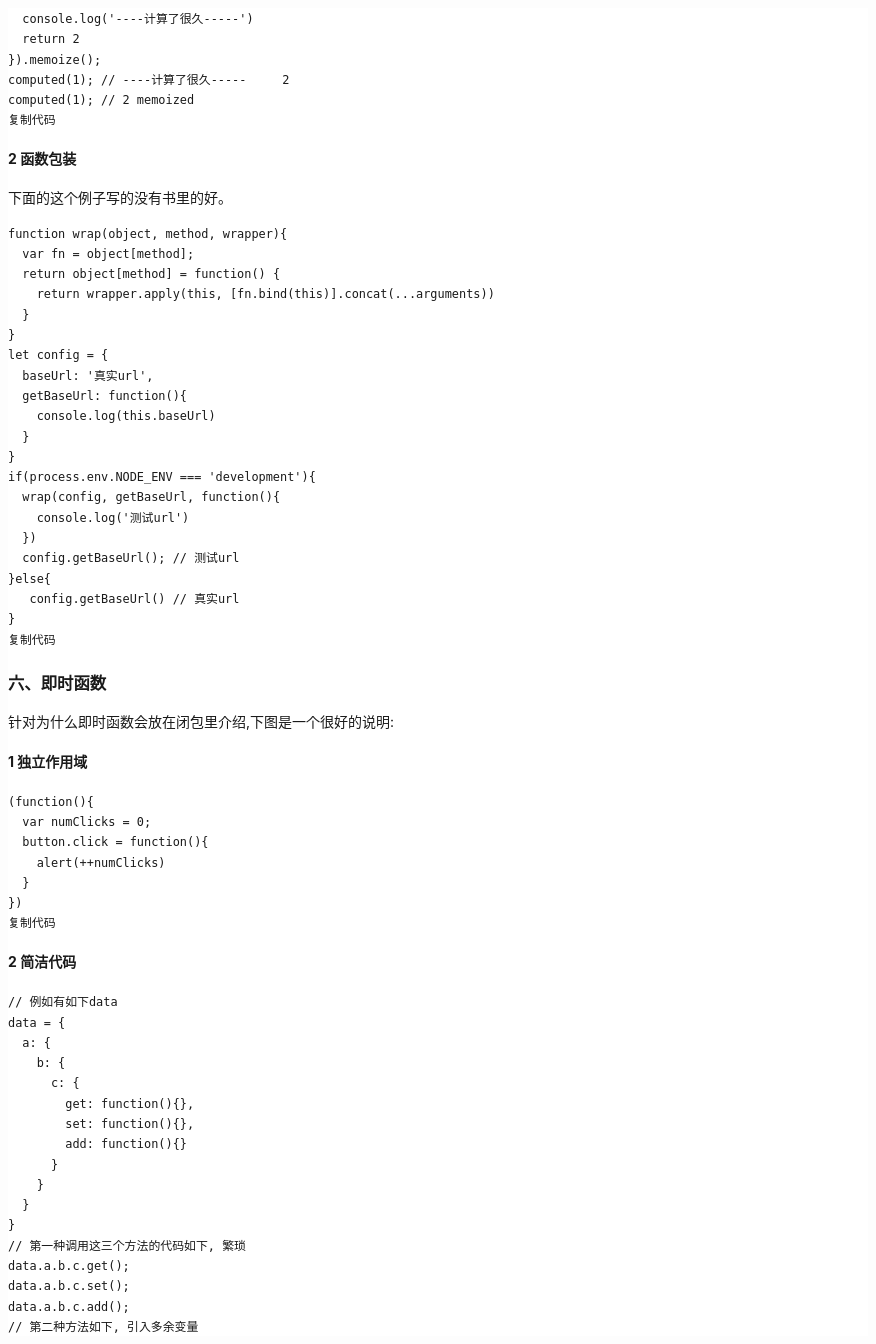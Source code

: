       console.log('----计算了很久-----')
      return 2
    }).memoize();
    computed(1); // ----计算了很久-----     2
    computed(1); // 2 memoized
    复制代码

#### 2 函数包装

下面的这个例子写的没有书里的好。

    function wrap(object, method, wrapper){
      var fn = object[method];
      return object[method] = function() {
        return wrapper.apply(this, [fn.bind(this)].concat(...arguments))
      }
    }
    let config = {
      baseUrl: '真实url',
      getBaseUrl: function(){
        console.log(this.baseUrl)
      }
    }
    if(process.env.NODE_ENV === 'development'){
      wrap(config, getBaseUrl, function(){
        console.log('测试url')
      })
      config.getBaseUrl(); // 测试url
    }else{
       config.getBaseUrl() // 真实url
    }
    复制代码

### 六、即时函数

针对为什么即时函数会放在闭包里介绍,下图是一个很好的说明:

#### 1 独立作用域

    (function(){
      var numClicks = 0;
      button.click = function(){
        alert(++numClicks)
      }
    })
    复制代码

#### 2 简洁代码

    // 例如有如下data
    data = {
      a: {
        b: {
          c: {
            get: function(){},
            set: function(){},
            add: function(){}
          }
        }
      }
    }
    // 第一种调用这三个方法的代码如下, 繁琐
    data.a.b.c.get();
    data.a.b.c.set();
    data.a.b.c.add();
    // 第二种方法如下, 引入多余变量
